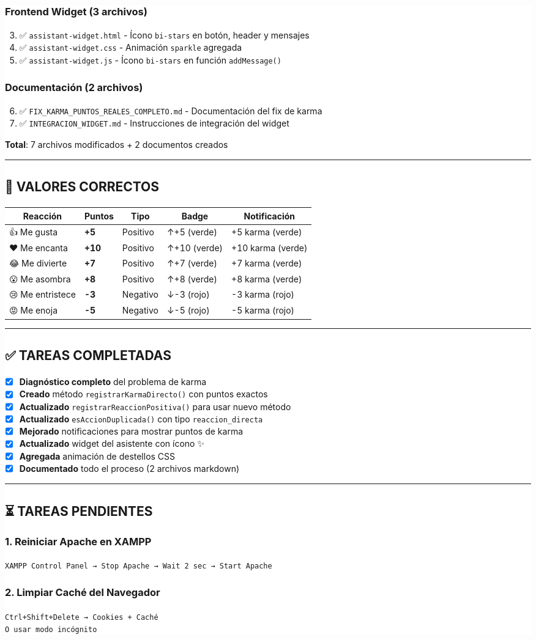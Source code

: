 ### Frontend Widget (3 archivos)
3. ✅ `assistant-widget.html` - Ícono `bi-stars` en botón, header y mensajes
4. ✅ `assistant-widget.css` - Animación `sparkle` agregada
5. ✅ `assistant-widget.js` - Ícono `bi-stars` en función `addMessage()`

### Documentación (2 archivos)
6. ✅ `FIX_KARMA_PUNTOS_REALES_COMPLETO.md` - Documentación del fix de karma
7. ✅ `INTEGRACION_WIDGET.md` - Instrucciones de integración del widget

**Total**: 7 archivos modificados + 2 documentos creados

---

## 🎯 VALORES CORRECTOS

| Reacción        | Puntos | Tipo     | Badge          | Notificación      |
|----------------|--------|----------|----------------|-------------------|
| 👍 Me gusta     | **+5** | Positivo | ↑+5 (verde)   | +5 karma (verde)  |
| ❤️ Me encanta   | **+10**| Positivo | ↑+10 (verde)  | +10 karma (verde) |
| 😂 Me divierte  | **+7** | Positivo | ↑+7 (verde)   | +7 karma (verde)  |
| 😮 Me asombra   | **+8** | Positivo | ↑+8 (verde)   | +8 karma (verde)  |
| 😢 Me entristece| **-3** | Negativo | ↓-3 (rojo)    | -3 karma (rojo)   |
| 😡 Me enoja     | **-5** | Negativo | ↓-5 (rojo)    | -5 karma (rojo)   |

---

## ✅ TAREAS COMPLETADAS

- [x] **Diagnóstico completo** del problema de karma
- [x] **Creado** método `registrarKarmaDirecto()` con puntos exactos
- [x] **Actualizado** `registrarReaccionPositiva()` para usar nuevo método
- [x] **Actualizado** `esAccionDuplicada()` con tipo `reaccion_directa`
- [x] **Mejorado** notificaciones para mostrar puntos de karma
- [x] **Actualizado** widget del asistente con ícono ✨
- [x] **Agregada** animación de destellos CSS
- [x] **Documentado** todo el proceso (2 archivos markdown)

---

## ⏳ TAREAS PENDIENTES

### 1. Reiniciar Apache en XAMPP
```
XAMPP Control Panel → Stop Apache → Wait 2 sec → Start Apache
```

### 2. Limpiar Caché del Navegador
```
Ctrl+Shift+Delete → Cookies + Caché
O usar modo incógnito
```
